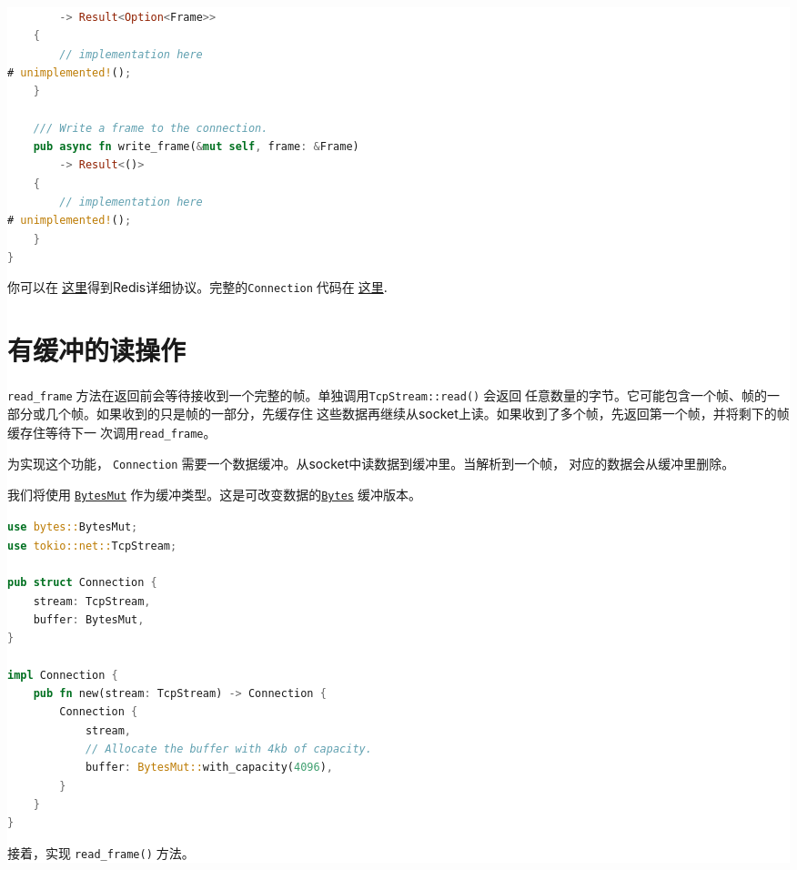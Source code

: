 ```rust
        -> Result<Option<Frame>>
    {
        // implementation here
# unimplemented!();
    }

    /// Write a frame to the connection.
    pub async fn write_frame(&mut self, frame: &Frame)
        -> Result<()>
    {
        // implementation here
# unimplemented!();
    }
}
```

你可以在 [这里][proto]得到Redis详细协议。完整的`Connection` 代码在 [这里][full].

[proto]: https://redis.io/topics/protocol
[full]: https://github.com/tokio-rs/mini-redis/blob/tutorial/src/connection.rs

# 有缓冲的读操作

`read_frame` 方法在返回前会等待接收到一个完整的帧。单独调用`TcpStream::read()` 会返回
任意数量的字节。它可能包含一个帧、帧的一部分或几个帧。如果收到的只是帧的一部分，先缓存住
这些数据再继续从socket上读。如果收到了多个帧，先返回第一个帧，并将剩下的帧缓存住等待下一
次调用`read_frame`。

为实现这个功能， `Connection` 需要一个数据缓冲。从socket中读数据到缓冲里。当解析到一个帧，
对应的数据会从缓冲里删除。

我们将使用 [`BytesMut`][BytesMutStruct] 作为缓冲类型。这是可改变数据的[`Bytes`][BytesStruct]
缓冲版本。

```rust
use bytes::BytesMut;
use tokio::net::TcpStream;

pub struct Connection {
    stream: TcpStream,
    buffer: BytesMut,
}

impl Connection {
    pub fn new(stream: TcpStream) -> Connection {
        Connection {
            stream,
            // Allocate the buffer with 4kb of capacity.
            buffer: BytesMut::with_capacity(4096),
        }
    }
}
```

接着，实现 `read_frame()` 方法。


[BytesMutStruct]: https://docs.rs/bytes/1/bytes/struct.BytesMut.html
[BytesStruct]: https://docs.rs/bytes/1/bytes/struct.Bytes.html
[`BufMut`]: https://docs.rs/bytes/1/bytes/trait.BufMut.html
[`bytes`]: https://docs.rs/bytes/
[check]: https://github.com/tokio-rs/mini-redis/blob/tutorial/src/frame.rs#L63-L100
[`Buf::get_u8`]: https://docs.rs/bytes/1/bytes/buf/trait.Buf.html#method.get_u8
[`Buf`]: https://docs.rs/bytes/1/bytes/buf/trait.Buf.html
[`Cursor`]: https://doc.rust-lang.org/stable/std/io/struct.Cursor.html
[buf-writer]: https://docs.rs/tokio/1/tokio/io/struct.BufWriter.html
[write-frame]: https://github.com/tokio-rs/mini-redis/blob/tutorial/src/connection.rs#L159-L184
[`AsyncWriteExt`]: https://docs.rs/tokio/1/tokio/io/trait.AsyncWriteExt.html
[`write_u8`]: https://docs.rs/tokio/1/tokio/io/trait.AsyncWriteExt.html#method.write_u8
[`write_decimal`]: https://github.com/tokio-rs/mini-redis/blob/tutorial/src/connection.rs#L225-L238